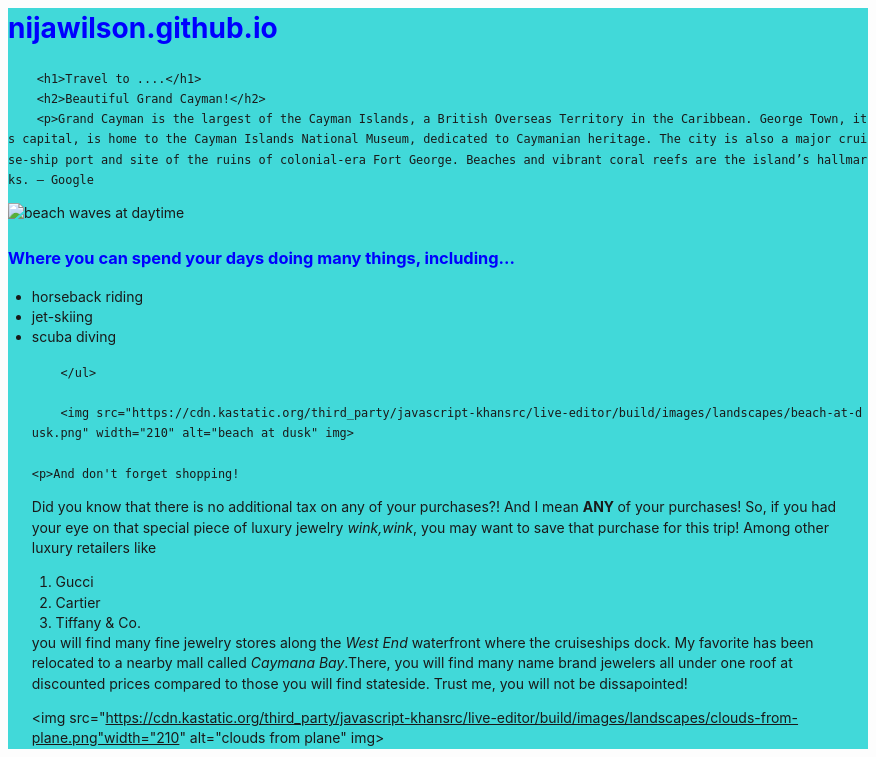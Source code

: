 # nijawilson.github.io
<!DOCTYPE html>
<html>
    <head>
        <meta charset="utf-8">
        <title>Spin-off of "Spin-off of "Project: Grand Cayman"</title>
    </head>
    <style>
        body{background-color:rgb(65, 217, 217)}
        h1{color:blue;}
        h2{color:blue;}
        h3{color:blue;}
    </style>
    <body>

    
        <h1>Travel to ....</h1>
        <h2>Beautiful Grand Cayman!</h2>
        <p>Grand Cayman is the largest of the Cayman Islands, a British Overseas Territory in the Caribbean. George Town, its capital, is home to the Cayman Islands National Museum, dedicated to Caymanian heritage. The city is also a major cruise-ship port and site of the ruins of colonial-era Fort George. Beaches and vibrant coral reefs are the island’s hallmarks. ― Google
</p>
        <img src="https://cdn.kastatic.org/third_party/javascript-khansrc/live-editor/build/images/landscapes/beach-waves-daytime.png" width="210" alt="beach waves at daytime">
        <h3>Where you can spend your days doing many things, including...</h3> 
        <ul>
            <li>horseback riding
            <li>jet-skiing
            <li>scuba diving
            
        </ul>
        
        <img src="https://cdn.kastatic.org/third_party/javascript-khansrc/live-editor/build/images/landscapes/beach-at-dusk.png" width="210" alt="beach at dusk" img>
        
    <p>And don't forget shopping!
Did you know that there is no additional tax on any of your purchases?! And I mean <strong>ANY </strong> of your purchases! So, if you had your eye on that special piece of luxury jewelry<em> *wink,wink*</em>, you may want to save that purchase for this trip! Among other luxury retailers like 
       <ol>
       <li>Gucci
       <li>Cartier 
       <li>Tiffany & Co.
       </ol> 
       you will find many fine jewelry stores along the <em>West End</em> waterfront where the cruiseships dock. My favorite has been relocated to a nearby mall called <em>Caymana Bay</em>.There, you will find many name brand jewelers all under one roof at discounted prices compared to those you will find stateside. Trust me, you will not be dissapointed!  </p>
   <img src="https://cdn.kastatic.org/third_party/javascript-khansrc/live-editor/build/images/landscapes/clouds-from-plane.png"width="210" alt="clouds from plane" img> 
    </body>
</html>

